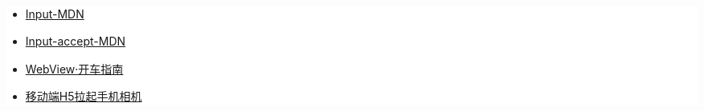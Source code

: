* [Input-MDN](https://developer.mozilla.org/en-US/docs/Web/HTML/Element/input/file)

* [Input-accept-MDN](https://developer.mozilla.org/en-US/docs/Web/HTML/Attributes/accept)

* [WebView·开车指南](https://jiandanxinli.github.io/2016-08-31.html)

* [移动端H5拉起手机相机](https://juejin.im/post/6844903859991609351)
